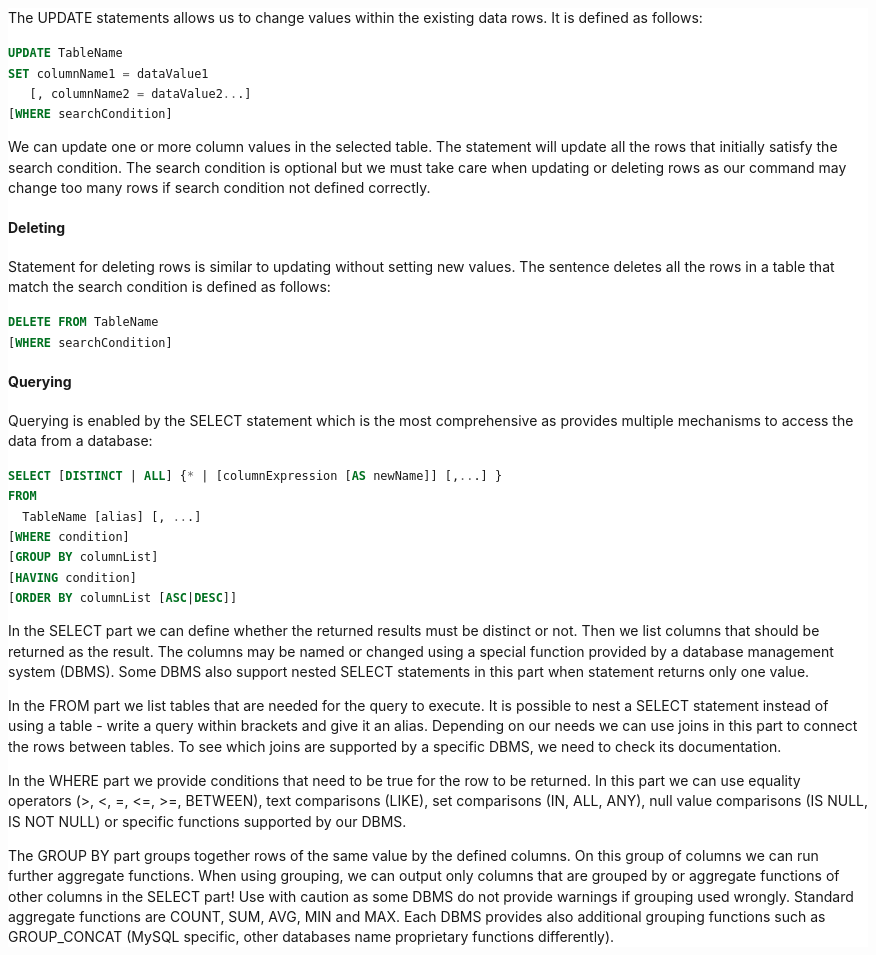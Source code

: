 The UPDATE statements allows us to change values within the existing data rows. It is defined as follows:

```sql
UPDATE TableName
SET columnName1 = dataValue1
   [, columnName2 = dataValue2...]
[WHERE searchCondition]
```

We can update one or more column values in the selected table. The statement will update all the rows that initially satisfy the search condition. The search condition is optional but we must take care when updating or deleting rows as our command may change too many rows if search condition not defined correctly.

#### Deleting

Statement for deleting rows is similar to updating without setting new values. The sentence deletes all the rows in a table that match the search condition is defined as follows:

```sql
DELETE FROM TableName
[WHERE searchCondition]
```

#### Querying

Querying is enabled by the SELECT statement which is the most comprehensive as provides multiple mechanisms to access the data from a database:

```sql
SELECT [DISTINCT | ALL] {* | [columnExpression [AS newName]] [,...] }
FROM 
  TableName [alias] [, ...] 
[WHERE condition]
[GROUP BY columnList] 
[HAVING condition]
[ORDER BY columnList [ASC|DESC]]
```

In the SELECT part we can define whether the returned results must be distinct or not. Then we list columns that should be returned as the result. The columns may be named or changed using a special function provided by a database management system (DBMS). Some DBMS also support nested SELECT statements in this part when statement returns only one value.

In the FROM part we list tables that are needed for the query to execute. It is possible to nest a SELECT statement instead of using a table - write a query within brackets and give it an alias. Depending on our needs we can use joins in this part to connect the rows between tables. To see which joins are supported by a specific DBMS, we need to check its documentation.

In the WHERE part we provide conditions that need to be true for the row to be returned. In this part we can use equality operators (>, <, =, <=, >=, BETWEEN), text comparisons (LIKE), set comparisons (IN, ALL, ANY), null value comparisons (IS NULL, IS NOT NULL) or specific functions supported by our DBMS.

The GROUP BY part groups together rows of the same value by the defined columns. On this group of columns we can run further aggregate functions. When using grouping, we can output only columns that are grouped by or aggregate functions of other columns in the SELECT part! Use with caution as some DBMS do not provide warnings if grouping used wrongly. Standard aggregate functions are COUNT, SUM, AVG, MIN and MAX. Each DBMS provides also additional grouping functions such as GROUP_CONCAT (MySQL specific, other databases name proprietary functions differently).
